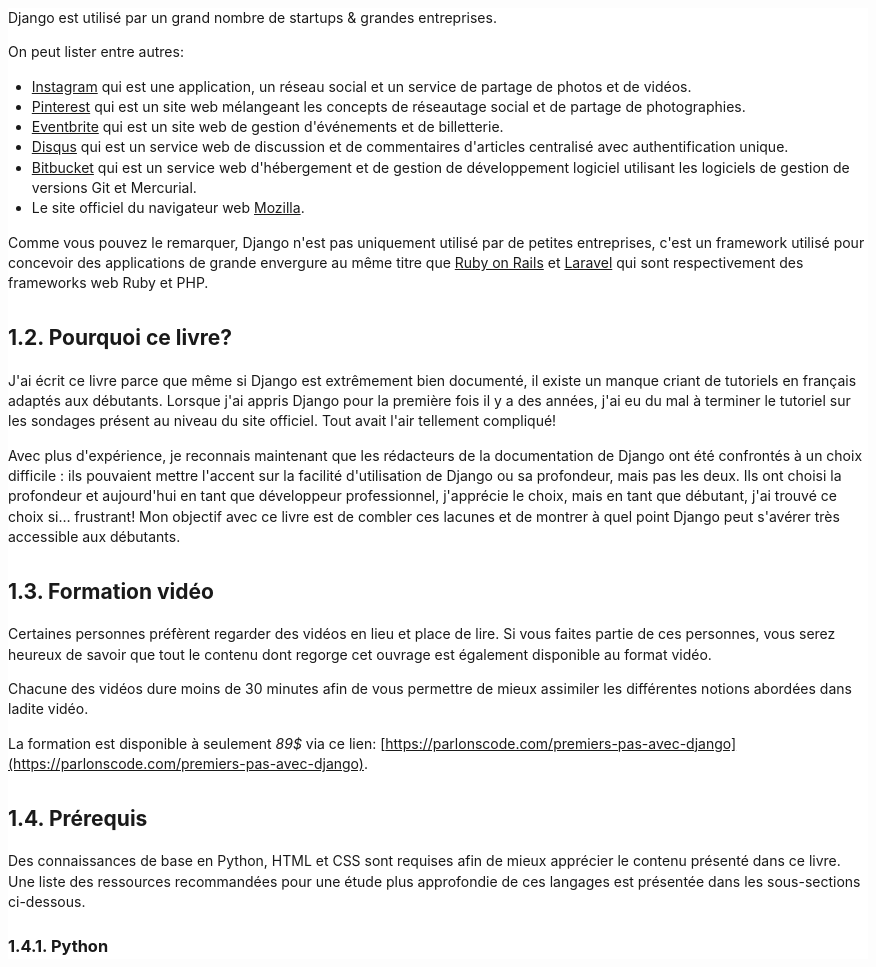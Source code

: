 Django est utilisé par un grand nombre de startups & grandes entreprises.

On peut lister entre autres:

- [Instagram](https://instagram.com/) qui est une application, un réseau social et un service de partage de photos et de vidéos.
- [Pinterest](https://pinterest.com/) qui est un site web mélangeant les concepts de réseautage social et de partage de photographies.
- [Eventbrite](https://eventbrite.com/) qui est un site web de gestion d'événements et de billetterie.
- [Disqus](https://disqus.com/) qui est un service web de discussion et de commentaires d'articles centralisé avec authentification unique.
- [Bitbucket](https://bitbucket.org/) qui est un service web d'hébergement et de gestion de développement logiciel utilisant les logiciels de gestion de versions Git et Mercurial.
- Le site officiel du navigateur web [Mozilla](https://mozilla.org/).

Comme vous pouvez le remarquer, Django n'est pas uniquement utilisé par de petites entreprises, c'est un framework utilisé pour concevoir des applications de grande envergure au même titre que [Ruby on Rails](https://rubyonrails.org/) et [Laravel](https://laravel.com/) qui sont respectivement des frameworks web Ruby et PHP.

## 1.2. Pourquoi ce livre?

J'ai écrit ce livre parce que même si Django est extrêmement bien documenté, il existe un manque criant de tutoriels en français adaptés aux débutants. Lorsque j'ai appris Django pour la première fois il y a des années, j'ai eu du mal à terminer le tutoriel sur les sondages présent au niveau du site officiel. Tout avait l'air tellement compliqué!

Avec plus d'expérience, je reconnais maintenant que les rédacteurs de la documentation de Django ont été confrontés à un choix difficile : ils pouvaient mettre l'accent sur la facilité d'utilisation de Django ou sa profondeur, mais pas les deux. Ils ont choisi la profondeur et aujourd'hui en tant que développeur professionnel, j'apprécie le choix, mais en tant que débutant, j'ai trouvé ce choix si… frustrant! Mon objectif avec ce livre est de combler ces lacunes et de montrer à quel point Django peut s'avérer très accessible aux débutants.

## 1.3. Formation vidéo

Certaines personnes préfèrent regarder des vidéos en lieu et place de lire. Si vous faites partie de ces personnes, vous serez heureux de savoir que tout le contenu dont regorge cet ouvrage est également disponible au format vidéo.

Chacune des vidéos dure moins de 30 minutes afin de vous permettre de mieux assimiler les différentes notions abordées dans ladite vidéo.

La formation est disponible à seulement *89$* via ce lien: [https://parlonscode.com/premiers-pas-avec-django](https://parlonscode.com/premiers-pas-avec-django).

## 1.4. Prérequis

Des connaissances de base en Python, HTML et CSS sont requises afin de mieux apprécier le contenu présenté dans ce livre. Une liste des ressources recommandées pour une étude plus approfondie de ces langages est présentée dans les sous-sections ci-dessous.

### 1.4.1. Python
